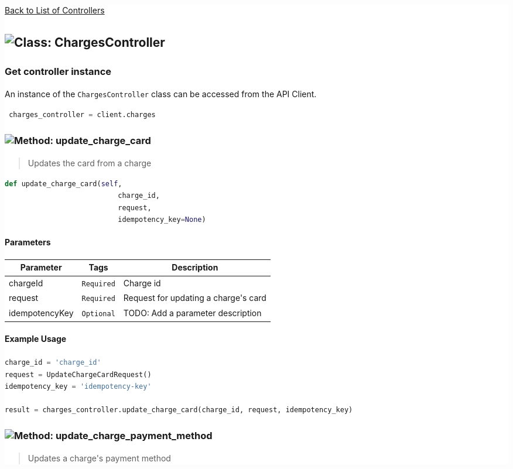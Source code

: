 
[Back to List of Controllers](#list_of_controllers)

## <a name="charges_controller"></a>![Class: ](https://apidocs.io/img/class.png ".ChargesController") ChargesController

### Get controller instance

An instance of the ``` ChargesController ``` class can be accessed from the API Client.

```python
 charges_controller = client.charges
```

### <a name="update_charge_card"></a>![Method: ](https://apidocs.io/img/method.png ".ChargesController.update_charge_card") update_charge_card

> Updates the card from a charge

```python
def update_charge_card(self,
                           charge_id,
                           request,
                           idempotency_key=None)
```

#### Parameters

| Parameter | Tags | Description |
|-----------|------|-------------|
| chargeId |  ``` Required ```  | Charge id |
| request |  ``` Required ```  | Request for updating a charge's card |
| idempotencyKey |  ``` Optional ```  | TODO: Add a parameter description |



#### Example Usage

```python
charge_id = 'charge_id'
request = UpdateChargeCardRequest()
idempotency_key = 'idempotency-key'

result = charges_controller.update_charge_card(charge_id, request, idempotency_key)

```


### <a name="update_charge_payment_method"></a>![Method: ](https://apidocs.io/img/method.png ".ChargesController.update_charge_payment_method") update_charge_payment_method

> Updates a charge's payment method
